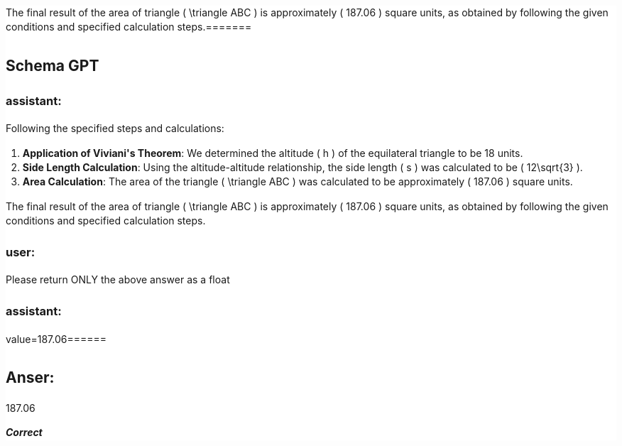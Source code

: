The final result of the area of triangle \( \triangle ABC \) is approximately \( 187.06 \) square units, as obtained by following the given conditions and specified calculation steps.=======
## Schema GPT
### assistant: 
Following the specified steps and calculations:

1. **Application of Viviani's Theorem**: We determined the altitude \( h \) of the equilateral triangle to be 18 units.
2. **Side Length Calculation**: Using the altitude-altitude relationship, the side length \( s \) was calculated to be \( 12\sqrt{3} \).
3. **Area Calculation**: The area of the triangle \( \triangle ABC \) was calculated to be approximately \( 187.06 \) square units.

The final result of the area of triangle \( \triangle ABC \) is approximately \( 187.06 \) square units, as obtained by following the given conditions and specified calculation steps.
### user: 
Please return ONLY the above answer as a float
### assistant: 
value=187.06======
## Anser: 
 187.06 
 

 ***Correct***
